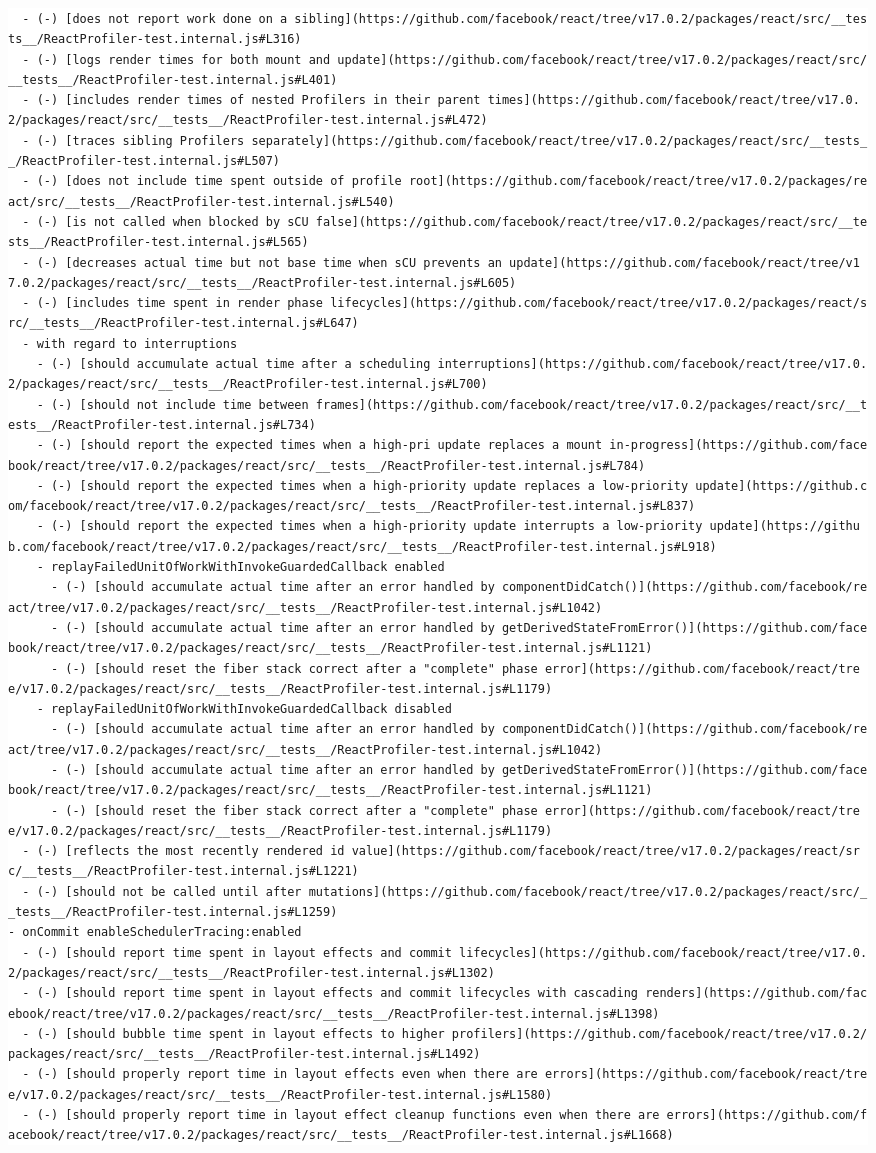       - (-) [does not report work done on a sibling](https://github.com/facebook/react/tree/v17.0.2/packages/react/src/__tests__/ReactProfiler-test.internal.js#L316)
      - (-) [logs render times for both mount and update](https://github.com/facebook/react/tree/v17.0.2/packages/react/src/__tests__/ReactProfiler-test.internal.js#L401)
      - (-) [includes render times of nested Profilers in their parent times](https://github.com/facebook/react/tree/v17.0.2/packages/react/src/__tests__/ReactProfiler-test.internal.js#L472)
      - (-) [traces sibling Profilers separately](https://github.com/facebook/react/tree/v17.0.2/packages/react/src/__tests__/ReactProfiler-test.internal.js#L507)
      - (-) [does not include time spent outside of profile root](https://github.com/facebook/react/tree/v17.0.2/packages/react/src/__tests__/ReactProfiler-test.internal.js#L540)
      - (-) [is not called when blocked by sCU false](https://github.com/facebook/react/tree/v17.0.2/packages/react/src/__tests__/ReactProfiler-test.internal.js#L565)
      - (-) [decreases actual time but not base time when sCU prevents an update](https://github.com/facebook/react/tree/v17.0.2/packages/react/src/__tests__/ReactProfiler-test.internal.js#L605)
      - (-) [includes time spent in render phase lifecycles](https://github.com/facebook/react/tree/v17.0.2/packages/react/src/__tests__/ReactProfiler-test.internal.js#L647)
      - with regard to interruptions
        - (-) [should accumulate actual time after a scheduling interruptions](https://github.com/facebook/react/tree/v17.0.2/packages/react/src/__tests__/ReactProfiler-test.internal.js#L700)
        - (-) [should not include time between frames](https://github.com/facebook/react/tree/v17.0.2/packages/react/src/__tests__/ReactProfiler-test.internal.js#L734)
        - (-) [should report the expected times when a high-pri update replaces a mount in-progress](https://github.com/facebook/react/tree/v17.0.2/packages/react/src/__tests__/ReactProfiler-test.internal.js#L784)
        - (-) [should report the expected times when a high-priority update replaces a low-priority update](https://github.com/facebook/react/tree/v17.0.2/packages/react/src/__tests__/ReactProfiler-test.internal.js#L837)
        - (-) [should report the expected times when a high-priority update interrupts a low-priority update](https://github.com/facebook/react/tree/v17.0.2/packages/react/src/__tests__/ReactProfiler-test.internal.js#L918)
        - replayFailedUnitOfWorkWithInvokeGuardedCallback enabled
          - (-) [should accumulate actual time after an error handled by componentDidCatch()](https://github.com/facebook/react/tree/v17.0.2/packages/react/src/__tests__/ReactProfiler-test.internal.js#L1042)
          - (-) [should accumulate actual time after an error handled by getDerivedStateFromError()](https://github.com/facebook/react/tree/v17.0.2/packages/react/src/__tests__/ReactProfiler-test.internal.js#L1121)
          - (-) [should reset the fiber stack correct after a "complete" phase error](https://github.com/facebook/react/tree/v17.0.2/packages/react/src/__tests__/ReactProfiler-test.internal.js#L1179)
        - replayFailedUnitOfWorkWithInvokeGuardedCallback disabled
          - (-) [should accumulate actual time after an error handled by componentDidCatch()](https://github.com/facebook/react/tree/v17.0.2/packages/react/src/__tests__/ReactProfiler-test.internal.js#L1042)
          - (-) [should accumulate actual time after an error handled by getDerivedStateFromError()](https://github.com/facebook/react/tree/v17.0.2/packages/react/src/__tests__/ReactProfiler-test.internal.js#L1121)
          - (-) [should reset the fiber stack correct after a "complete" phase error](https://github.com/facebook/react/tree/v17.0.2/packages/react/src/__tests__/ReactProfiler-test.internal.js#L1179)
      - (-) [reflects the most recently rendered id value](https://github.com/facebook/react/tree/v17.0.2/packages/react/src/__tests__/ReactProfiler-test.internal.js#L1221)
      - (-) [should not be called until after mutations](https://github.com/facebook/react/tree/v17.0.2/packages/react/src/__tests__/ReactProfiler-test.internal.js#L1259)
    - onCommit enableSchedulerTracing:enabled
      - (-) [should report time spent in layout effects and commit lifecycles](https://github.com/facebook/react/tree/v17.0.2/packages/react/src/__tests__/ReactProfiler-test.internal.js#L1302)
      - (-) [should report time spent in layout effects and commit lifecycles with cascading renders](https://github.com/facebook/react/tree/v17.0.2/packages/react/src/__tests__/ReactProfiler-test.internal.js#L1398)
      - (-) [should bubble time spent in layout effects to higher profilers](https://github.com/facebook/react/tree/v17.0.2/packages/react/src/__tests__/ReactProfiler-test.internal.js#L1492)
      - (-) [should properly report time in layout effects even when there are errors](https://github.com/facebook/react/tree/v17.0.2/packages/react/src/__tests__/ReactProfiler-test.internal.js#L1580)
      - (-) [should properly report time in layout effect cleanup functions even when there are errors](https://github.com/facebook/react/tree/v17.0.2/packages/react/src/__tests__/ReactProfiler-test.internal.js#L1668)